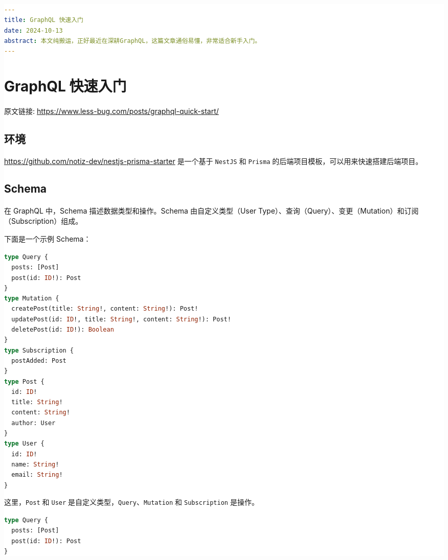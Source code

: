```yaml
---
title: GraphQL 快速入门
date: 2024-10-13
abstract: 本文纯搬运，正好最近在深耕GraphQL，这篇文章通俗易懂，非常适合新手入门。
---
```


# GraphQL 快速入门

原文链接: https://www.less-bug.com/posts/graphql-quick-start/

## 环境

https://github.com/notiz-dev/nestjs-prisma-starter 是一个基于 `NestJS` 和 `Prisma` 的后端项目模板，可以用来快速搭建后端项目。

## Schema

在 GraphQL 中，Schema 描述数据类型和操作。Schema 由自定义类型（User Type）、查询（Query）、变更（Mutation）和订阅（Subscription）组成。

下面是一个示例 Schema：

```graphql
type Query {
  posts: [Post]
  post(id: ID!): Post
}
type Mutation {
  createPost(title: String!, content: String!): Post!
  updatePost(id: ID!, title: String!, content: String!): Post!
  deletePost(id: ID!): Boolean
}
type Subscription {
  postAdded: Post
}
type Post {
  id: ID!
  title: String!
  content: String!
  author: User
}
type User {
  id: ID!
  name: String!
  email: String!
}
```

这里，`Post` 和 `User` 是自定义类型，`Query`、`Mutation` 和 `Subscription` 是操作。


```graphql
type Query {
  posts: [Post]
  post(id: ID!): Post
}
```
